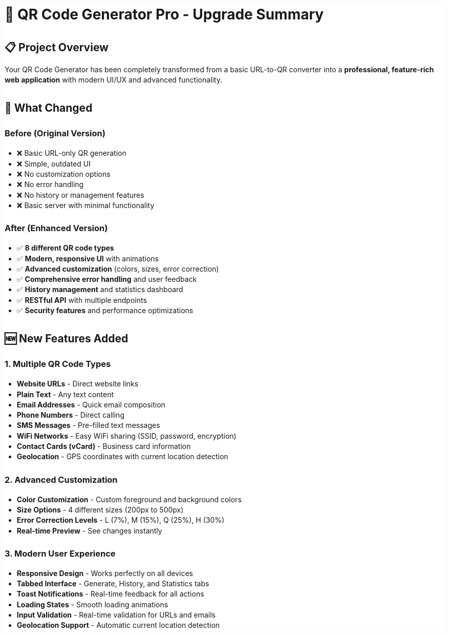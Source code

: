 # 🚀 QR Code Generator Pro - Upgrade Summary

## 📋 Project Overview

Your QR Code Generator has been completely transformed from a basic URL-to-QR converter into a **professional, feature-rich web application** with modern UI/UX and advanced functionality.

## 🔄 What Changed

### Before (Original Version)
- ❌ Basic URL-only QR generation
- ❌ Simple, outdated UI
- ❌ No customization options
- ❌ No error handling
- ❌ No history or management features
- ❌ Basic server with minimal functionality

### After (Enhanced Version)
- ✅ **8 different QR code types**
- ✅ **Modern, responsive UI** with animations
- ✅ **Advanced customization** (colors, sizes, error correction)
- ✅ **Comprehensive error handling** and user feedback
- ✅ **History management** and statistics dashboard
- ✅ **RESTful API** with multiple endpoints
- ✅ **Security features** and performance optimizations

## 🆕 New Features Added

### 1. Multiple QR Code Types
- **Website URLs** - Direct website links
- **Plain Text** - Any text content
- **Email Addresses** - Quick email composition
- **Phone Numbers** - Direct calling
- **SMS Messages** - Pre-filled text messages
- **WiFi Networks** - Easy WiFi sharing (SSID, password, encryption)
- **Contact Cards (vCard)** - Business card information
- **Geolocation** - GPS coordinates with current location detection

### 2. Advanced Customization
- **Color Customization** - Custom foreground and background colors
- **Size Options** - 4 different sizes (200px to 500px)
- **Error Correction Levels** - L (7%), M (15%), Q (25%), H (30%)
- **Real-time Preview** - See changes instantly

### 3. Modern User Experience
- **Responsive Design** - Works perfectly on all devices
- **Tabbed Interface** - Generate, History, and Statistics tabs
- **Toast Notifications** - Real-time feedback for all actions
- **Loading States** - Smooth loading animations
- **Input Validation** - Real-time validation for URLs and emails
- **Geolocation Support** - Automatic current location detection

